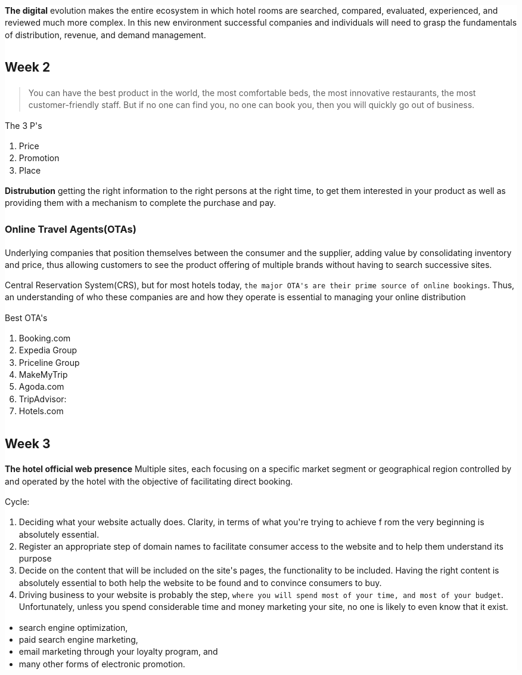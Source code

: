 **The digital** evolution makes the entire ecosystem in which hotel rooms are searched, compared, evaluated, experienced, and reviewed much more complex. In this new environment successful companies and individuals will need to grasp the fundamentals of distribution, revenue, and demand management.

## Week 2

>You can have the best product in the world, the most comfortable beds, the most innovative restaurants, the most customer-friendly staff. But if no one can find you, no one can book you, then you will quickly go out of business.

The 3 P's
1. Price
2. Promotion
3. Place

**Distrubution** getting the right information to the right persons at the right time, to get them interested in your product as well as providing them with  a mechanism to complete the purchase and pay.

### Online Travel Agents(OTAs)

Underlying companies that position themselves between the consumer and the supplier, adding value by consolidating inventory and price, thus allowing customers to see the product offering of multiple brands without having to search successive sites. 

Central Reservation System(CRS), but for most hotels today, `the major OTA's are their prime source of online bookings`. Thus, an understanding of who these companies are and how they operate is essential to managing your online distribution

Best OTA's

1. Booking.com
2. Expedia Group
3. Priceline Group
4. MakeMyTrip
5. Agoda.com
6. TripAdvisor:
7. Hotels.com

## Week 3
**The hotel official web presence**
Multiple sites, each focusing on a specific market segment or geographical region controlled by and operated by the hotel with the objective of facilitating direct booking.

Cycle:
1. Deciding what your website actually does. Clarity, in terms of what you're trying to achieve f
rom the very beginning is absolutely essential. 
2. Register an appropriate step of domain names to facilitate consumer access to the website and to help them understand its purpose
3. Decide on the content that will be included on the site's pages, the functionality to be included. Having the right content is absolutely essential to both help the website to be found and to convince consumers to buy.
4. Driving business to your website is probably the step, `where you will spend most of your time, and most of your budget`. Unfortunately, unless you spend considerable time and money marketing your site, no one is likely to even know that it exist.  
- search engine optimization, 
- paid search engine marketing, 
- email marketing through your loyalty program, and 
- many other forms of electronic promotion.
